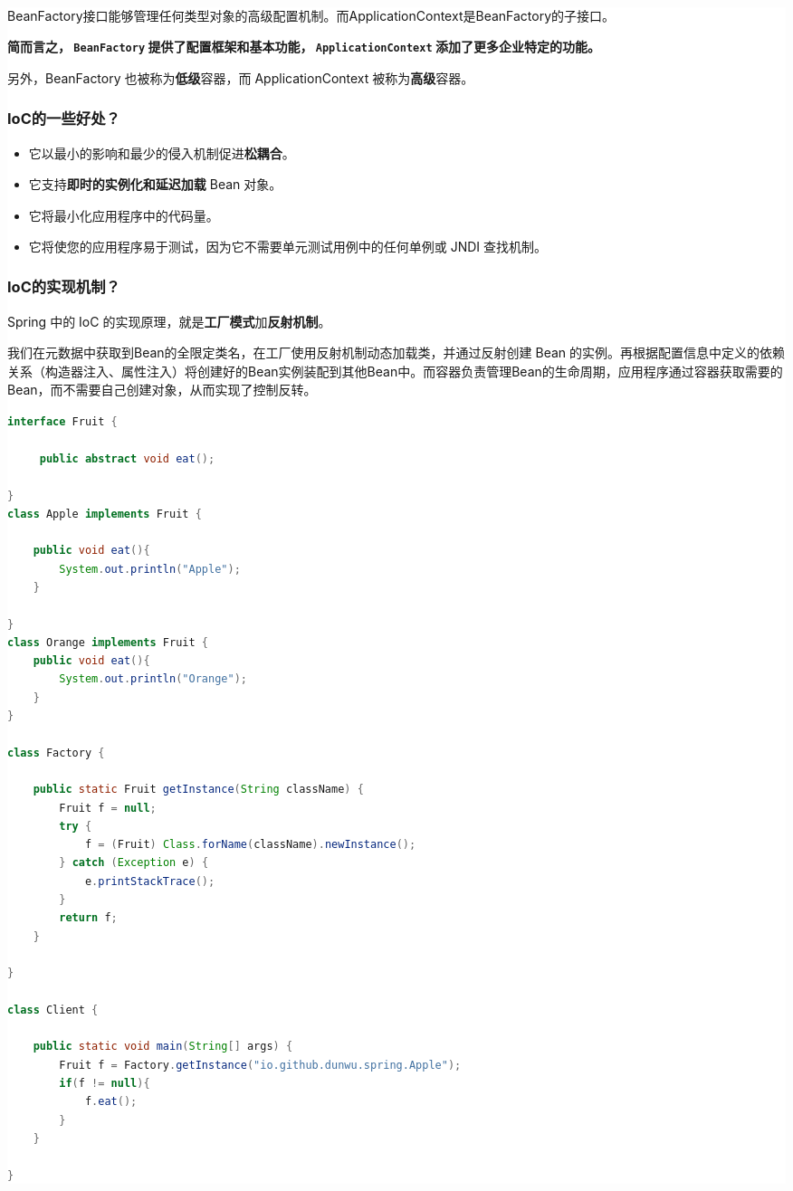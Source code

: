 BeanFactory接口能够管理任何类型对象的高级配置机制。而ApplicationContext是BeanFactory的子接口。

**简而言之， `BeanFactory` 提供了配置框架和基本功能， `ApplicationContext` 添加了更多企业特定的功能。**

另外，BeanFactory 也被称为**低级**容器，而 ApplicationContext 被称为**高级**容器。

### IoC的一些好处？

* 它以最小的影响和最少的侵入机制促进**松耦合**。
* 它支持**即时的实例化和延迟加载** Bean 对象。

* 它将最小化应用程序中的代码量。
* 它将使您的应用程序易于测试，因为它不需要单元测试用例中的任何单例或 JNDI 查找机制。

### IoC的实现机制？

Spring 中的 IoC 的实现原理，就是**工厂模式**加**反射机制**。

我们在元数据中获取到Bean的全限定类名，在工厂使用反射机制动态加载类，并通过反射创建 Bean 的实例。再根据配置信息中定义的依赖关系（构造器注入、属性注入）将创建好的Bean实例装配到其他Bean中。而容器负责管理Bean的生命周期，应用程序通过容器获取需要的 Bean，而不需要自己创建对象，从而实现了控制反转。

```java
interface Fruit {

     public abstract void eat();
     
}
class Apple implements Fruit {

    public void eat(){
        System.out.println("Apple");
    }
    
}
class Orange implements Fruit {
    public void eat(){
        System.out.println("Orange");
    }
}

class Factory {

    public static Fruit getInstance(String className) {
        Fruit f = null;
        try {
            f = (Fruit) Class.forName(className).newInstance();
        } catch (Exception e) {
            e.printStackTrace();
        }
        return f;
    }
    
}

class Client {

    public static void main(String[] args) {
        Fruit f = Factory.getInstance("io.github.dunwu.spring.Apple");
        if(f != null){
            f.eat();
        }
    }
    
}
```
